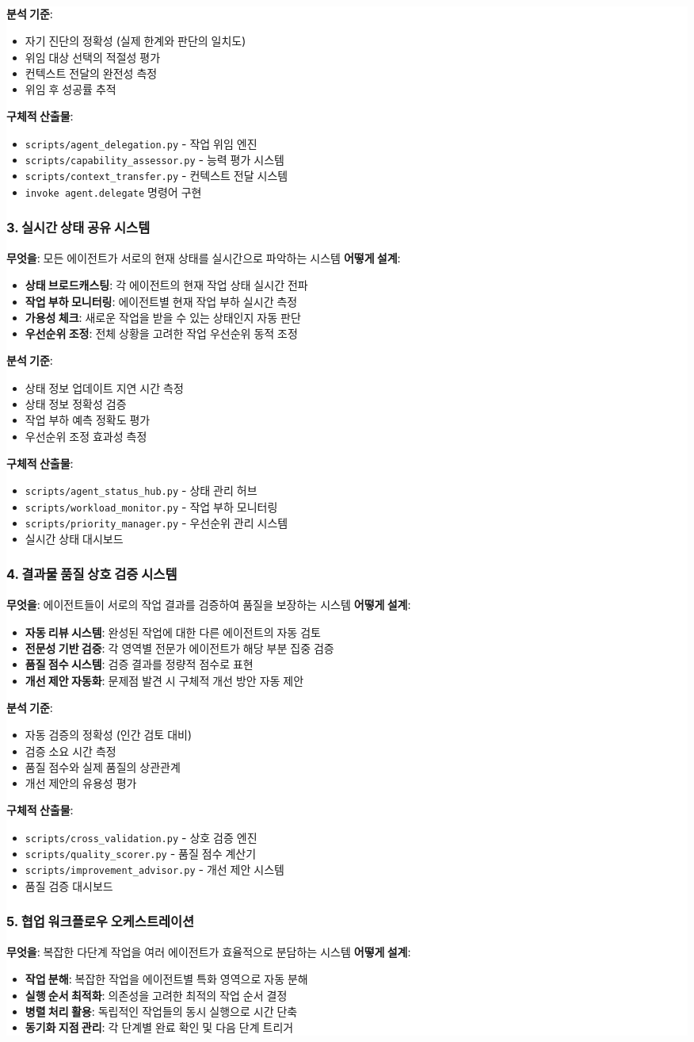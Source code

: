 **분석 기준**:
- 자기 진단의 정확성 (실제 한계와 판단의 일치도)
- 위임 대상 선택의 적절성 평가
- 컨텍스트 전달의 완전성 측정
- 위임 후 성공률 추적

**구체적 산출물**:
- `scripts/agent_delegation.py` - 작업 위임 엔진
- `scripts/capability_assessor.py` - 능력 평가 시스템
- `scripts/context_transfer.py` - 컨텍스트 전달 시스템
- `invoke agent.delegate` 명령어 구현

### 3. 실시간 상태 공유 시스템
**무엇을**: 모든 에이전트가 서로의 현재 상태를 실시간으로 파악하는 시스템
**어떻게 설계**:
- **상태 브로드캐스팅**: 각 에이전트의 현재 작업 상태 실시간 전파
- **작업 부하 모니터링**: 에이전트별 현재 작업 부하 실시간 측정
- **가용성 체크**: 새로운 작업을 받을 수 있는 상태인지 자동 판단
- **우선순위 조정**: 전체 상황을 고려한 작업 우선순위 동적 조정

**분석 기준**:
- 상태 정보 업데이트 지연 시간 측정
- 상태 정보 정확성 검증
- 작업 부하 예측 정확도 평가
- 우선순위 조정 효과성 측정

**구체적 산출물**:
- `scripts/agent_status_hub.py` - 상태 관리 허브
- `scripts/workload_monitor.py` - 작업 부하 모니터링
- `scripts/priority_manager.py` - 우선순위 관리 시스템
- 실시간 상태 대시보드

### 4. 결과물 품질 상호 검증 시스템
**무엇을**: 에이전트들이 서로의 작업 결과를 검증하여 품질을 보장하는 시스템
**어떻게 설계**:
- **자동 리뷰 시스템**: 완성된 작업에 대한 다른 에이전트의 자동 검토
- **전문성 기반 검증**: 각 영역별 전문가 에이전트가 해당 부분 집중 검증
- **품질 점수 시스템**: 검증 결과를 정량적 점수로 표현
- **개선 제안 자동화**: 문제점 발견 시 구체적 개선 방안 자동 제안

**분석 기준**:
- 자동 검증의 정확성 (인간 검토 대비)
- 검증 소요 시간 측정
- 품질 점수와 실제 품질의 상관관계
- 개선 제안의 유용성 평가

**구체적 산출물**:
- `scripts/cross_validation.py` - 상호 검증 엔진
- `scripts/quality_scorer.py` - 품질 점수 계산기
- `scripts/improvement_advisor.py` - 개선 제안 시스템
- 품질 검증 대시보드

### 5. 협업 워크플로우 오케스트레이션
**무엇을**: 복잡한 다단계 작업을 여러 에이전트가 효율적으로 분담하는 시스템
**어떻게 설계**:
- **작업 분해**: 복잡한 작업을 에이전트별 특화 영역으로 자동 분해
- **실행 순서 최적화**: 의존성을 고려한 최적의 작업 순서 결정
- **병렬 처리 활용**: 독립적인 작업들의 동시 실행으로 시간 단축
- **동기화 지점 관리**: 각 단계별 완료 확인 및 다음 단계 트리거
